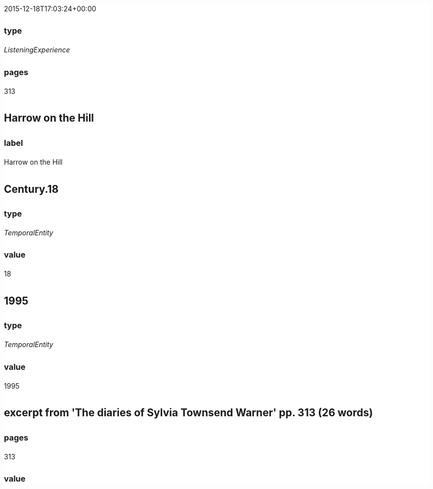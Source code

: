 2015-12-18T17:03:24+00:00

### type


*ListeningExperience*

### pages


313

## Harrow on the Hill

### label


Harrow on the Hill

## Century.18

### type


*TemporalEntity*

### value


18

## 1995

### type


*TemporalEntity*

### value


1995

## excerpt from 'The diaries of Sylvia Townsend Warner' pp. 313 (26 words)

### pages


313

### value

